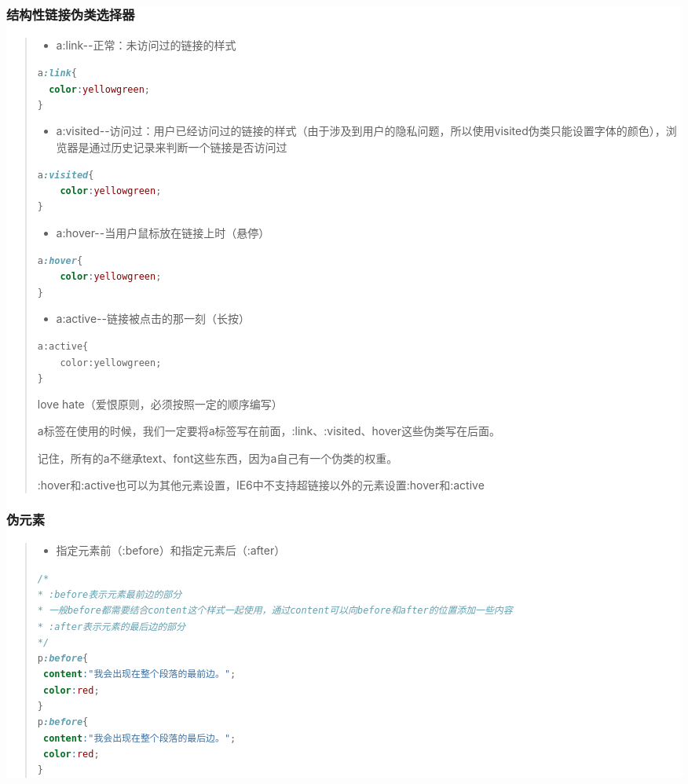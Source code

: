 
### 结构性链接伪类选择器

> - a:link--正常：未访问过的链接的样式
>
> ```css
> a:link{
>   color:yellowgreen;  
> }
> ```
>
> - a:visited--访问过：用户已经访问过的链接的样式（由于涉及到用户的隐私问题，所以使用visited伪类只能设置字体的颜色），浏览器是通过历史记录来判断一个链接是否访问过
>
> ```css
> a:visited{
>     color:yellowgreen;  
> }
> ```
>
> - a:hover--当用户鼠标放在链接上时（悬停）
>
> ```css
> a:hover{
>     color:yellowgreen;  
> }
> ```
>
> - a:active--链接被点击的那一刻（长按）
>
> ```
> a:active{
>     color:yellowgreen;  
> }
> ```
>
> love hate（爱恨原则，必须按照一定的顺序编写）
>
> a标签在使用的时候，我们一定要将a标签写在前面，:link、:visited、hover这些伪类写在后面。
>
> 记住，所有的a不继承text、font这些东西，因为a自己有一个伪类的权重。
>
> :hover和:active也可以为其他元素设置，IE6中不支持超链接以外的元素设置:hover和:active



### 伪元素

> - 指定元素前（:before）和指定元素后（:after）
>
> ```css
> /*
> * :before表示元素最前边的部分
> * 一般before都需要结合content这个样式一起使用，通过content可以向before和after的位置添加一些内容
> * :after表示元素的最后边的部分
> */
> p:before{
>  content:"我会出现在整个段落的最前边。";
>  color:red;
> }
> p:before{
>  content:"我会出现在整个段落的最后边。";
>  color:red;
> }
> ```
>
